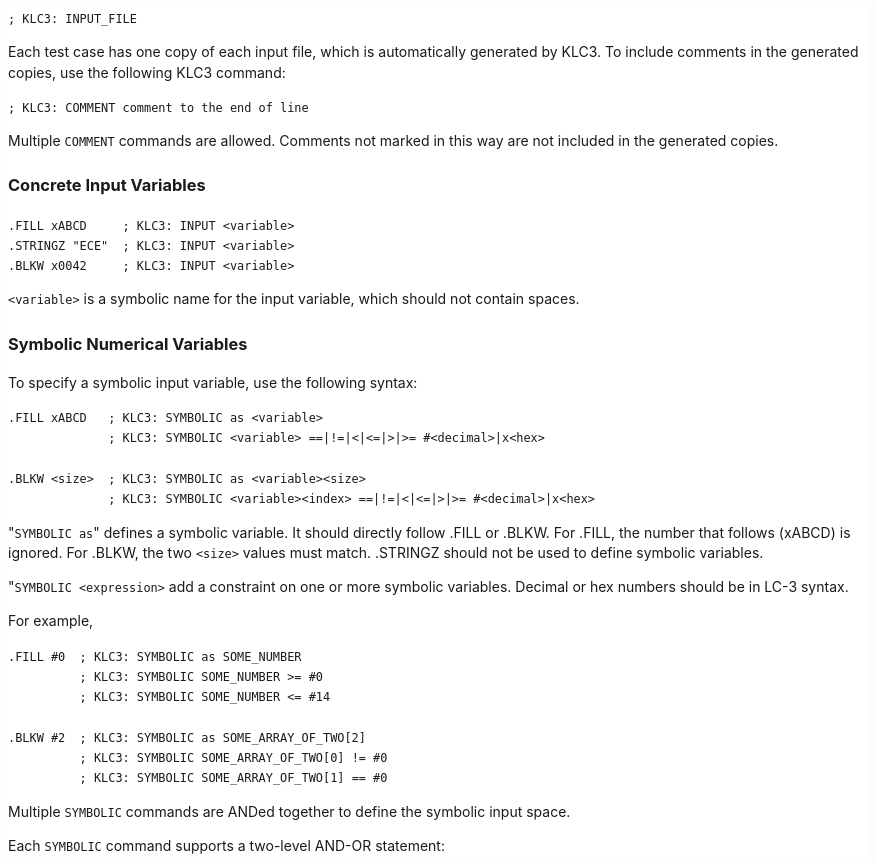 ```
; KLC3: INPUT_FILE
```

Each test case has one copy of each input file, which is automatically generated by KLC3. To include comments in the generated copies, use the following KLC3 command:

```
; KLC3: COMMENT comment to the end of line
```

Multiple `COMMENT` commands are allowed. Comments not marked in this way are not included in the generated copies.

### Concrete Input Variables

```
.FILL xABCD     ; KLC3: INPUT <variable>
.STRINGZ "ECE"  ; KLC3: INPUT <variable>
.BLKW x0042     ; KLC3: INPUT <variable>
```

`<variable>` is a symbolic name for the input variable, which should not contain spaces.

### Symbolic Numerical Variables

To specify a symbolic input variable, use the following syntax:

```
.FILL xABCD   ; KLC3: SYMBOLIC as <variable>
              ; KLC3: SYMBOLIC <variable> ==|!=|<|<=|>|>= #<decimal>|x<hex>

.BLKW <size>  ; KLC3: SYMBOLIC as <variable><size>
              ; KLC3: SYMBOLIC <variable><index> ==|!=|<|<=|>|>= #<decimal>|x<hex>
```

"`SYMBOLIC as`" defines a symbolic variable. It should directly follow .FILL or .BLKW. For .FILL, the number that follows (xABCD) is ignored. For .BLKW, the two `<size>` values must match. .STRINGZ should not be used to define symbolic variables. 

"`SYMBOLIC <expression>` add a constraint on one or more symbolic variables. Decimal or hex numbers should be in LC-3 syntax.

For example,

```
.FILL #0  ; KLC3: SYMBOLIC as SOME_NUMBER
          ; KLC3: SYMBOLIC SOME_NUMBER >= #0
          ; KLC3: SYMBOLIC SOME_NUMBER <= #14

.BLKW #2  ; KLC3: SYMBOLIC as SOME_ARRAY_OF_TWO[2]
          ; KLC3: SYMBOLIC SOME_ARRAY_OF_TWO[0] != #0
          ; KLC3: SYMBOLIC SOME_ARRAY_OF_TWO[1] == #0
```

Multiple `SYMBOLIC` commands are ANDed together to define the symbolic input space.

Each `SYMBOLIC` command supports a two-level AND-OR statement:

